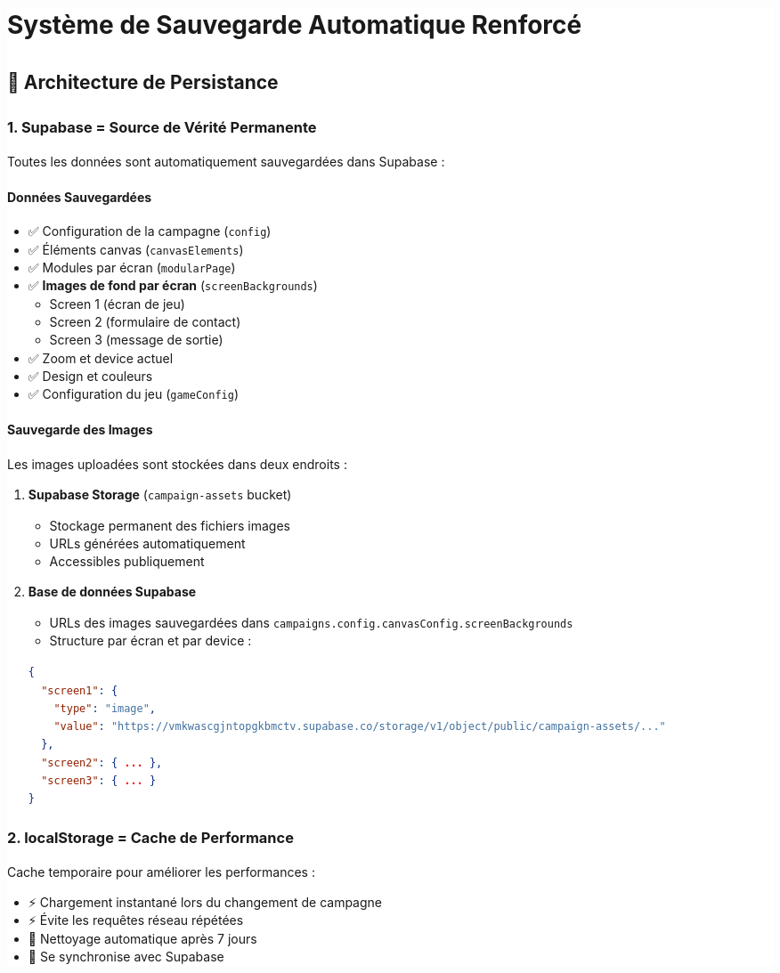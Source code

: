 # Système de Sauvegarde Automatique Renforcé

## 🎯 Architecture de Persistance

### 1. **Supabase = Source de Vérité Permanente**

Toutes les données sont automatiquement sauvegardées dans Supabase :

#### Données Sauvegardées
- ✅ Configuration de la campagne (`config`)
- ✅ Éléments canvas (`canvasElements`)
- ✅ Modules par écran (`modularPage`)
- ✅ **Images de fond par écran** (`screenBackgrounds`)
  - Screen 1 (écran de jeu)
  - Screen 2 (formulaire de contact)
  - Screen 3 (message de sortie)
- ✅ Zoom et device actuel
- ✅ Design et couleurs
- ✅ Configuration du jeu (`gameConfig`)

#### Sauvegarde des Images
Les images uploadées sont stockées dans deux endroits :

1. **Supabase Storage** (`campaign-assets` bucket)
   - Stockage permanent des fichiers images
   - URLs générées automatiquement
   - Accessibles publiquement

2. **Base de données Supabase**
   - URLs des images sauvegardées dans `campaigns.config.canvasConfig.screenBackgrounds`
   - Structure par écran et par device :
   ```json
   {
     "screen1": {
       "type": "image",
       "value": "https://vmkwascgjntopgkbmctv.supabase.co/storage/v1/object/public/campaign-assets/..."
     },
     "screen2": { ... },
     "screen3": { ... }
   }
   ```

### 2. **localStorage = Cache de Performance**

Cache temporaire pour améliorer les performances :

- ⚡ Chargement instantané lors du changement de campagne
- ⚡ Évite les requêtes réseau répétées
- 🧹 Nettoyage automatique après 7 jours
- 🔄 Se synchronise avec Supabase
